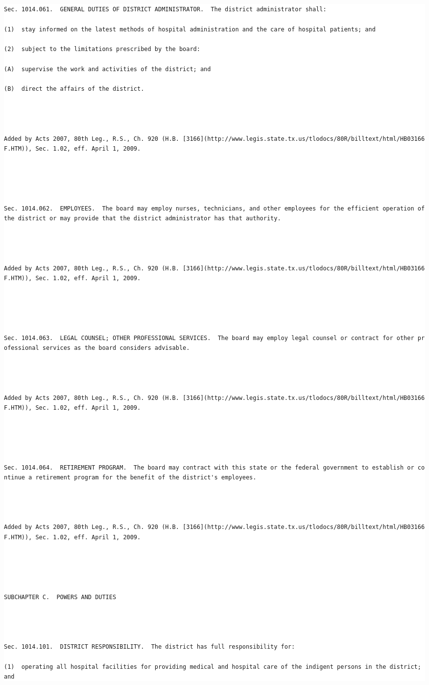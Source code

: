    
    
    Sec. 1014.061.  GENERAL DUTIES OF DISTRICT ADMINISTRATOR.  The district administrator shall:
    
    (1)  stay informed on the latest methods of hospital administration and the care of hospital patients; and
    
    (2)  subject to the limitations prescribed by the board:
    
    (A)  supervise the work and activities of the district; and
    
    (B)  direct the affairs of the district.
    
    
    
    
    Added by Acts 2007, 80th Leg., R.S., Ch. 920 (H.B. [3166](http://www.legis.state.tx.us/tlodocs/80R/billtext/html/HB03166F.HTM)), Sec. 1.02, eff. April 1, 2009.
    
    
    
    
    
    Sec. 1014.062.  EMPLOYEES.  The board may employ nurses, technicians, and other employees for the efficient operation of the district or may provide that the district administrator has that authority.
    
    
    
    
    Added by Acts 2007, 80th Leg., R.S., Ch. 920 (H.B. [3166](http://www.legis.state.tx.us/tlodocs/80R/billtext/html/HB03166F.HTM)), Sec. 1.02, eff. April 1, 2009.
    
    
    
    
    
    Sec. 1014.063.  LEGAL COUNSEL; OTHER PROFESSIONAL SERVICES.  The board may employ legal counsel or contract for other professional services as the board considers advisable.
    
    
    
    
    Added by Acts 2007, 80th Leg., R.S., Ch. 920 (H.B. [3166](http://www.legis.state.tx.us/tlodocs/80R/billtext/html/HB03166F.HTM)), Sec. 1.02, eff. April 1, 2009.
    
    
    
    
    
    Sec. 1014.064.  RETIREMENT PROGRAM.  The board may contract with this state or the federal government to establish or continue a retirement program for the benefit of the district's employees.
    
    
    
    
    Added by Acts 2007, 80th Leg., R.S., Ch. 920 (H.B. [3166](http://www.legis.state.tx.us/tlodocs/80R/billtext/html/HB03166F.HTM)), Sec. 1.02, eff. April 1, 2009.
    
    
    
    
    
    SUBCHAPTER C.  POWERS AND DUTIES
    
      
    
    
    Sec. 1014.101.  DISTRICT RESPONSIBILITY.  The district has full responsibility for:
    
    (1)  operating all hospital facilities for providing medical and hospital care of the indigent persons in the district; and
    